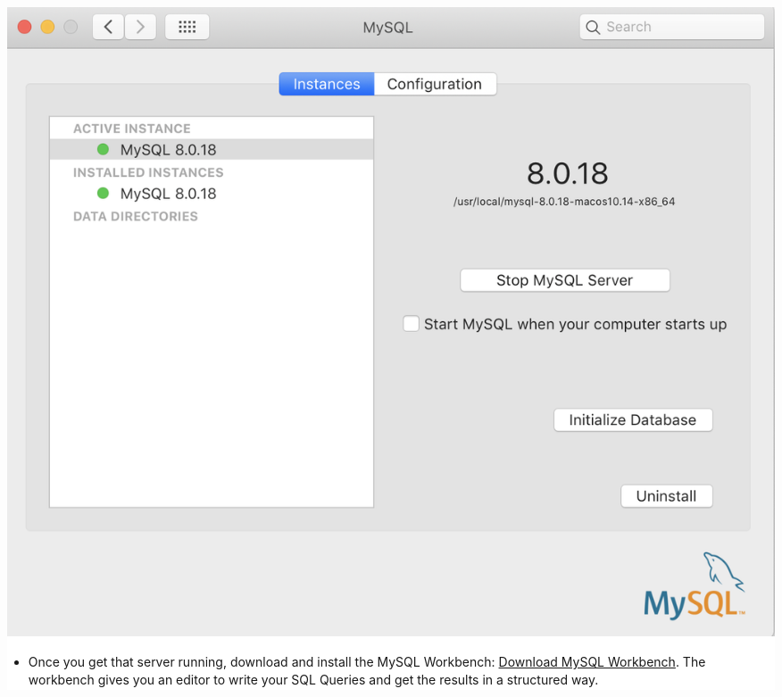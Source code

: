 ![](/images/sql/2.png)

* Once you get that server running, download and install the MySQL Workbench: [Download MySQL Workbench](https://dev.mysql.com/downloads/workbench/). The workbench gives you an editor to write your SQL Queries and get the results in a structured way.
